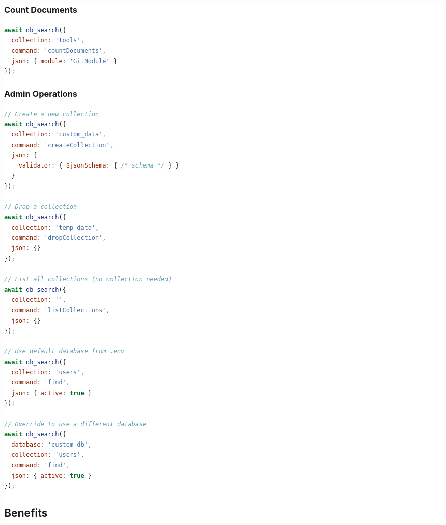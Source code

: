 ### Count Documents
```javascript
await db_search({
  collection: 'tools',
  command: 'countDocuments',
  json: { module: 'GitModule' }
});
```

### Admin Operations
```javascript
// Create a new collection
await db_search({
  collection: 'custom_data',
  command: 'createCollection',
  json: {
    validator: { $jsonSchema: { /* schema */ } }
  }
});

// Drop a collection
await db_search({
  collection: 'temp_data',
  command: 'dropCollection',
  json: {}
});

// List all collections (no collection needed)
await db_search({
  collection: '',
  command: 'listCollections',
  json: {}
});

// Use default database from .env
await db_search({
  collection: 'users',
  command: 'find',
  json: { active: true }
});

// Override to use a different database
await db_search({
  database: 'custom_db',
  collection: 'users',
  command: 'find',
  json: { active: true }
});
```

## Benefits
